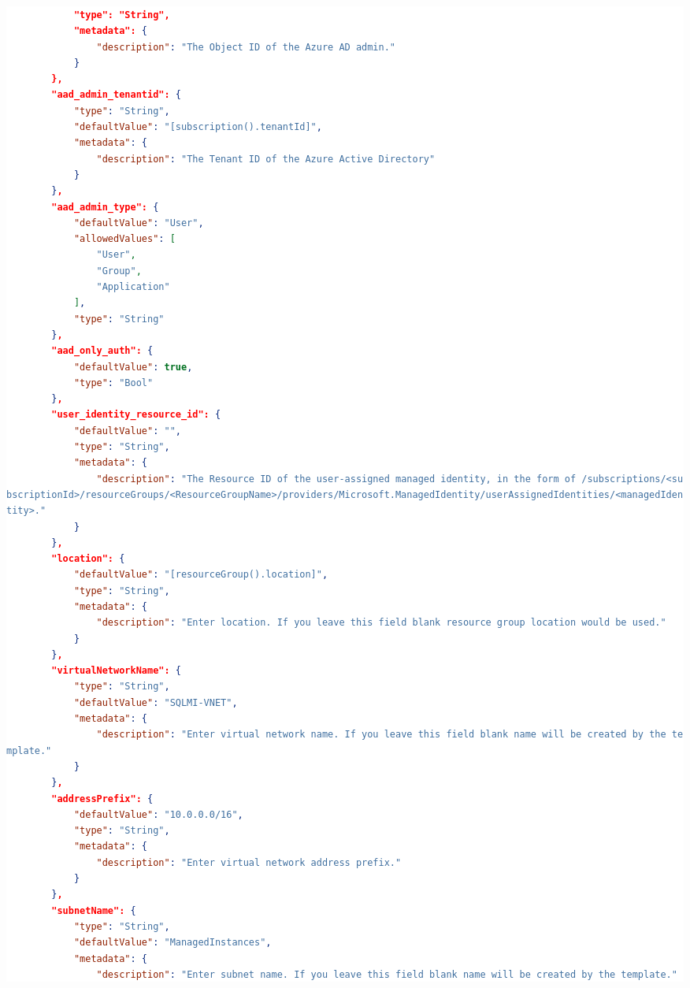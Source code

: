 ```json
            "type": "String",
            "metadata": {
                "description": "The Object ID of the Azure AD admin."
            }
        },
        "aad_admin_tenantid": {
            "type": "String",
            "defaultValue": "[subscription().tenantId]",
            "metadata": {
                "description": "The Tenant ID of the Azure Active Directory"
            }
        },
        "aad_admin_type": {
            "defaultValue": "User",
            "allowedValues": [
                "User",
                "Group",
                "Application"
            ],
            "type": "String"
        },
        "aad_only_auth": {
            "defaultValue": true,
            "type": "Bool"
        },
        "user_identity_resource_id": {
            "defaultValue": "",
            "type": "String",
            "metadata": {
                "description": "The Resource ID of the user-assigned managed identity, in the form of /subscriptions/<subscriptionId>/resourceGroups/<ResourceGroupName>/providers/Microsoft.ManagedIdentity/userAssignedIdentities/<managedIdentity>."
            }
        },
        "location": {
            "defaultValue": "[resourceGroup().location]",
            "type": "String",
            "metadata": {
                "description": "Enter location. If you leave this field blank resource group location would be used."
            }
        },
        "virtualNetworkName": {
            "type": "String",
            "defaultValue": "SQLMI-VNET",
            "metadata": {
                "description": "Enter virtual network name. If you leave this field blank name will be created by the template."
            }
        },
        "addressPrefix": {
            "defaultValue": "10.0.0.0/16",
            "type": "String",
            "metadata": {
                "description": "Enter virtual network address prefix."
            }
        },
        "subnetName": {
            "type": "String",
            "defaultValue": "ManagedInstances",
            "metadata": {
                "description": "Enter subnet name. If you leave this field blank name will be created by the template."
```